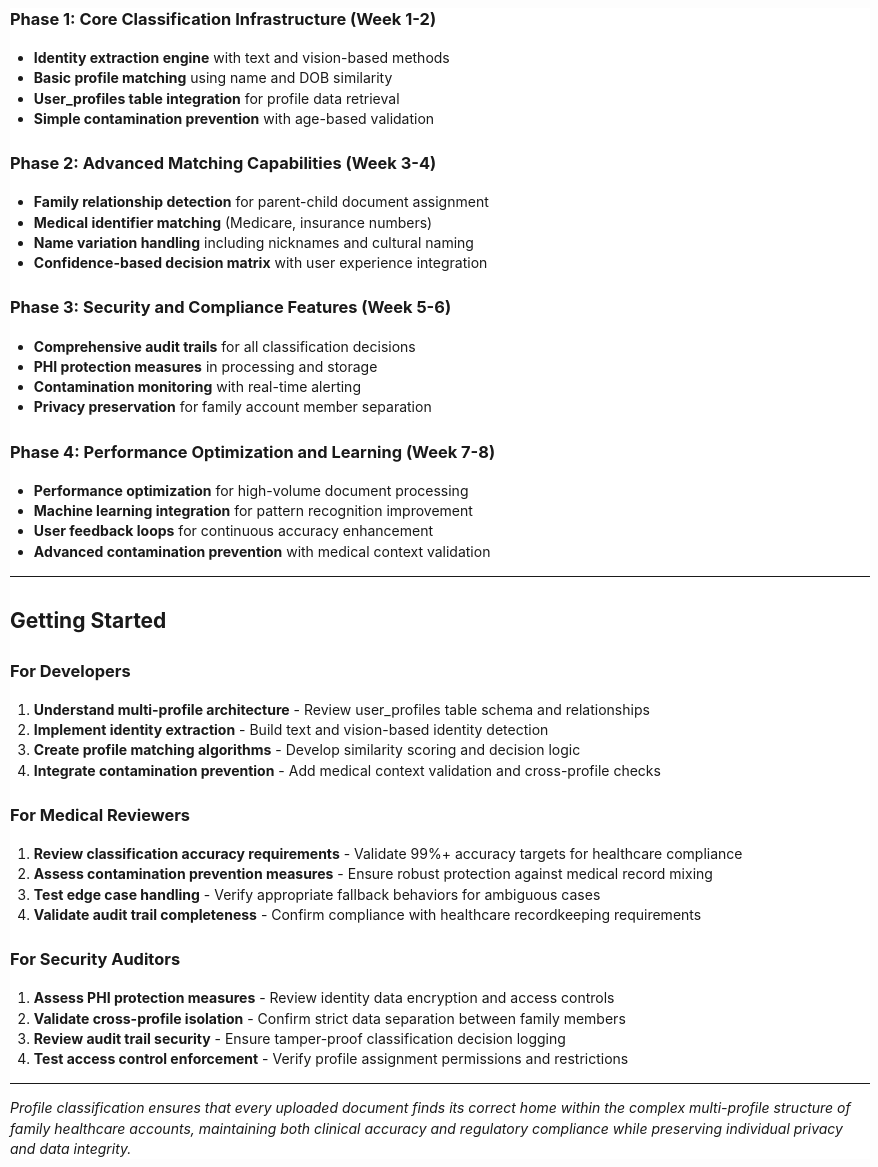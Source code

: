 ### Phase 1: Core Classification Infrastructure (Week 1-2)
- **Identity extraction engine** with text and vision-based methods
- **Basic profile matching** using name and DOB similarity
- **User_profiles table integration** for profile data retrieval
- **Simple contamination prevention** with age-based validation

### Phase 2: Advanced Matching Capabilities (Week 3-4)
- **Family relationship detection** for parent-child document assignment
- **Medical identifier matching** (Medicare, insurance numbers)
- **Name variation handling** including nicknames and cultural naming
- **Confidence-based decision matrix** with user experience integration

### Phase 3: Security and Compliance Features (Week 5-6)
- **Comprehensive audit trails** for all classification decisions
- **PHI protection measures** in processing and storage
- **Contamination monitoring** with real-time alerting
- **Privacy preservation** for family account member separation

### Phase 4: Performance Optimization and Learning (Week 7-8)
- **Performance optimization** for high-volume document processing
- **Machine learning integration** for pattern recognition improvement
- **User feedback loops** for continuous accuracy enhancement
- **Advanced contamination prevention** with medical context validation

---

## Getting Started

### For Developers
1. **Understand multi-profile architecture** - Review user_profiles table schema and relationships
2. **Implement identity extraction** - Build text and vision-based identity detection
3. **Create profile matching algorithms** - Develop similarity scoring and decision logic
4. **Integrate contamination prevention** - Add medical context validation and cross-profile checks

### For Medical Reviewers  
1. **Review classification accuracy requirements** - Validate 99%+ accuracy targets for healthcare compliance
2. **Assess contamination prevention measures** - Ensure robust protection against medical record mixing
3. **Test edge case handling** - Verify appropriate fallback behaviors for ambiguous cases
4. **Validate audit trail completeness** - Confirm compliance with healthcare recordkeeping requirements

### For Security Auditors
1. **Assess PHI protection measures** - Review identity data encryption and access controls
2. **Validate cross-profile isolation** - Confirm strict data separation between family members
3. **Review audit trail security** - Ensure tamper-proof classification decision logging
4. **Test access control enforcement** - Verify profile assignment permissions and restrictions

---

*Profile classification ensures that every uploaded document finds its correct home within the complex multi-profile structure of family healthcare accounts, maintaining both clinical accuracy and regulatory compliance while preserving individual privacy and data integrity.*